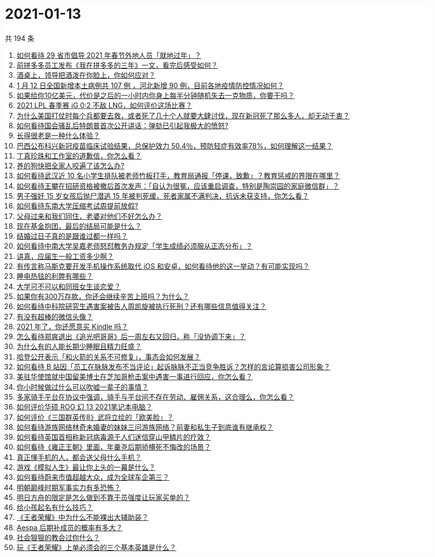 # 2021-01-13

共 194 条




1. [如何看待 29 省市倡导 2021 年春节外地人员「就地过年」？](https://www.zhihu.com/question/438172402)
2. [前拼多多员工发布《我在拼多多的三年》一文，看完后感受如何？](https://www.zhihu.com/question/439063737)
3. [酒桌上，领导把酒泼在你脸上，你如何应对？](https://www.zhihu.com/question/438684200)
4. [1 月 12 日全国新增本土病例共 107 例 ，河北新增 90
   例，目前各地疫情防控情况如何？](https://www.zhihu.com/question/439127073)
5. [如果给你10亿美元，代价是之后的一小时内你身上每半分钟随机失去一克物质，你要干吗？](https://www.zhihu.com/question/438427328)
6. [2021 LPL 春季赛 iG 0:2 不敌
   LNG，如何评价这场比赛？](https://www.zhihu.com/question/439218737)
7. [为什么美国打仗时每个兵都要去救，或者死了几十个人就要大肆讨伐，现在新冠死了那么多人，却无动于衷？](https://www.zhihu.com/question/437924799)
8. [如何看待国会骚乱后特朗普首次公开讲话：弹劾已引起我极大的愤怒?](https://www.zhihu.com/question/439102681)
9. [长得很老是一种什么体验？](https://www.zhihu.com/question/307264864)
10. [巴西公布科兴新冠疫苗临床试验结果，总保护效力
    50.4％，预防轻症有效率78%，如何理解这一结果？](https://www.zhihu.com/question/438378660)
11. [丁真珍珠和工作室的道歉信，你怎么看？](https://www.zhihu.com/question/439166190)
12. [养的狗快把全家人咬遍了该怎么办?](https://www.zhihu.com/question/407925645)
13. [如何看待武汉近 10
    名小学生排队被老师竹板打手，教育局通报「停课，致歉」？教育惩戒的界限在哪里？](https://www.zhihu.com/question/439156409)
14. [如何看待王攀在招研资格被撤后首次发声：「自认为很冤，应该重启调查，特别是陶崇园的家庭微信群」？](https://www.zhihu.com/question/439150660)
15. [男子强奸 15 岁女孩后抛尸潜逃 15
    年被判死缓，死者家属不满判决，抗诉未获支持，你怎么看？](https://www.zhihu.com/question/439133439)
16. [如何看待东南大学压缩考试周提前放假?](https://www.zhihu.com/question/439158780)
17. [父母过来和我们同住，老婆对他们不好怎么办？](https://www.zhihu.com/question/421849969)
18. [现在基金抱团，最后的结局可能是什么？](https://www.zhihu.com/question/438846560)
19. [结婚过日子真的是跟谁过都一样吗？](https://www.zhihu.com/question/434106172)
20. [如何看待中南大学吴嘉老师怒怼教务办规定「学生成绩必须服从正态分布」？](https://www.zhihu.com/question/439201836)
21. [讲真，应届生一般工资多少啊？](https://www.zhihu.com/question/58570383)
22. [有传言称马斯克要开发手机操作系统取代 iOS
    和安卓，如何看待他的这一举动？有可能实现吗？](https://www.zhihu.com/question/439161706)
23. [睡电热毯的利弊有哪些？](https://www.zhihu.com/question/298991303)
24. [大学可不可以和同班女生谈恋爱？](https://www.zhihu.com/question/427136906)
25. [如果你有300万存款，你还会继续辛苦上班吗？为什么？](https://www.zhihu.com/question/426065915)
26. [如何看待中科院研究生遇害案被告人周凯旋被执行死刑？还有哪些信息值得关注？](https://www.zhihu.com/question/439195878)
27. [有没有超棒的微信头像？](https://www.zhihu.com/question/432712007)
28. [2021 年了，你还愿意买 Kindle 吗？](https://www.zhihu.com/question/437948789)
29. [怎么看待郑爽退出《追光吧哥哥》后一周左右又回归，称「没协调下来」？](https://www.zhihu.com/question/438926973)
30. [为什么有的人能长期少睡眠且精力旺盛？](https://www.zhihu.com/question/27087016)
31. [哈登公开表示「和火箭的关系不可修复」，事态会如何发展？](https://www.zhihu.com/question/439165866)
32. [如何看待 B
    站因「员工在脉脉发布不当评论」起诉脉脉不正当竞争胜诉？怎样的言论算损害公司形象？](https://www.zhihu.com/question/439164960)
33. [美驻华使馆就中国留美博士在芝加哥枪击案中遇害一事进行回应，你怎么看？](https://www.zhihu.com/question/438905258)
34. [你小时候做过什么可以吹嘘一辈子的事情？](https://www.zhihu.com/question/353417993)
35. [多家骑手平台在协议中强调，骑手与平台间不存在劳动、雇佣关系，这合理么，你怎么看？](https://www.zhihu.com/question/438986661)
36. [如何评价华硕 ROG 幻 13 2021笔记本电脑？](https://www.zhihu.com/question/439118187)
37. [如何评价《三国群英传8》武将立绘的「欧美脸」？](https://www.zhihu.com/question/429500855)
38. [如何看待游族网络林奇未婚妻的妹妹三问游族网络？前妻和私生子到底谁有继承权？](https://www.zhihu.com/question/439021964)
39. [如何看待英国首相称新冠病毒源于人们迷信穿山甲鳞片的疗效？](https://www.zhihu.com/question/439073939)
40. [如何看待《雍正王朝》里面，年羹尧后期骄横死不悔改的场景？](https://www.zhihu.com/question/28702866)
41. [真正懂手机的人，都会送父母什么手机？](https://www.zhihu.com/question/437321288)
42. [游戏《模拟人生》最让你上头的一幕是什么？](https://www.zhihu.com/question/390050483)
43. [如何看待蔚来市值超越大众，成为全球车企第三？](https://www.zhihu.com/question/439017431)
44. [明朝巅峰时期军事实力有多恐怖？](https://www.zhihu.com/question/306785273)
45. [明日方舟的限定是怎么做到不靠干员强度让玩家买单的？](https://www.zhihu.com/question/439084874)
46. [给小孩起名有什么技巧？](https://www.zhihu.com/question/21324309)
47. [《王者荣耀》中为什么不能裸出大辅助装？](https://www.zhihu.com/question/438723061)
48. [Aespa 后期补成员的概率有多大？](https://www.zhihu.com/question/429116517)
49. [社会狠狠的教会过你什么？](https://www.zhihu.com/question/431538148)
50. [玩《王者荣耀》上单必须会的三个基本英雄是什么？](https://www.zhihu.com/question/435199233)